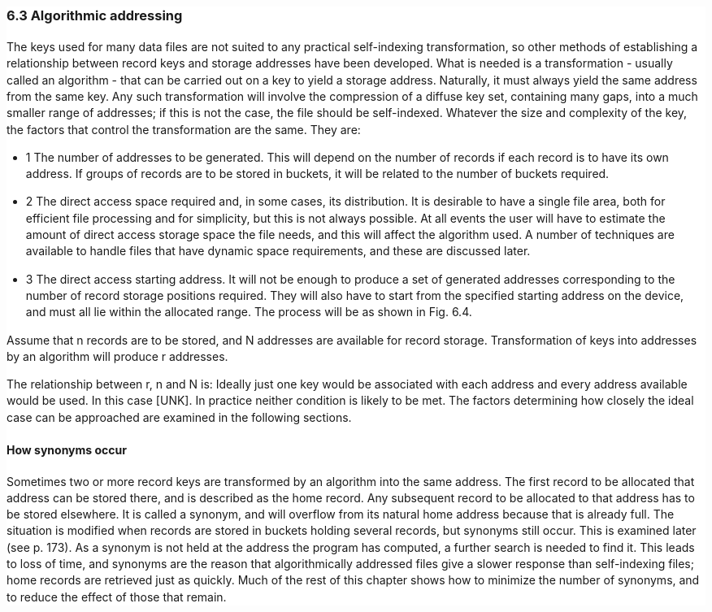 ### 6.3 Algorithmic addressing

The keys used for many data files are not suited to any practical self-indexing transformation, so other methods of establishing a relationship between record keys and storage addresses have been developed.
What is needed is a transformation - usually called an algorithm - that can be carried out on a key to yield a storage address.
Naturally, it must always yield the same address from the same key.
Any such transformation will involve the compression of a diffuse key set, containing many gaps, into a much smaller range of addresses; if this is not the case, the file should be self-indexed.
Whatever the size and complexity of the key, the factors that control the transformation are the same.
They are:

- 1 The number of addresses to be generated.
This will depend on the number of records if each record is to have its own address.
If groups of records are to be stored in buckets, it will be related to the number of buckets required.

- 2 The direct access space required and, in some cases, its distribution.
It is desirable to have a single file area, both for efficient file processing and for simplicity, but this is not always possible.
At all events the user will have to estimate the amount of direct access storage space the file needs, and this will affect the algorithm used.
A number of techniques are available to handle files that have dynamic space requirements, and these are discussed later.

- 3 The direct access starting address.
It will not be enough to produce a set of generated addresses corresponding to the number of record storage positions required.
They will also have to start from the specified starting address on the device, and must all lie within the allocated range.
The process will be as shown in Fig. 6.4.

Assume that n records are to be stored, and N addresses are available for record storage.
Transformation of keys into addresses by an algorithm will produce r addresses.

The relationship between r, n and N is: Ideally just one key would be associated with each address and every address available would be used.
In this case [UNK].
In practice neither condition is likely to be met.
The factors determining how closely the ideal case can be approached are examined in the following sections.

#### How synonyms occur

Sometimes two or more record keys are transformed by an algorithm into the same address.
The first record to be allocated that address can be stored there, and is described as the home record.
Any subsequent record to be allocated to that address has to be stored elsewhere.
It is called a synonym, and will overflow from its natural home address because that is already full.
The situation is modified when records are stored in buckets holding several records, but synonyms still occur.
This is examined later (see p. 173).
As a synonym is not held at the address the program has computed, a further search is needed to find it.
This leads to loss of time, and synonyms are the reason that algorithmically addressed files give a slower response than self-indexing files; home records are retrieved just as quickly.
Much of the rest of this chapter shows how to minimize the number of synonyms, and to reduce the effect of those that remain.
